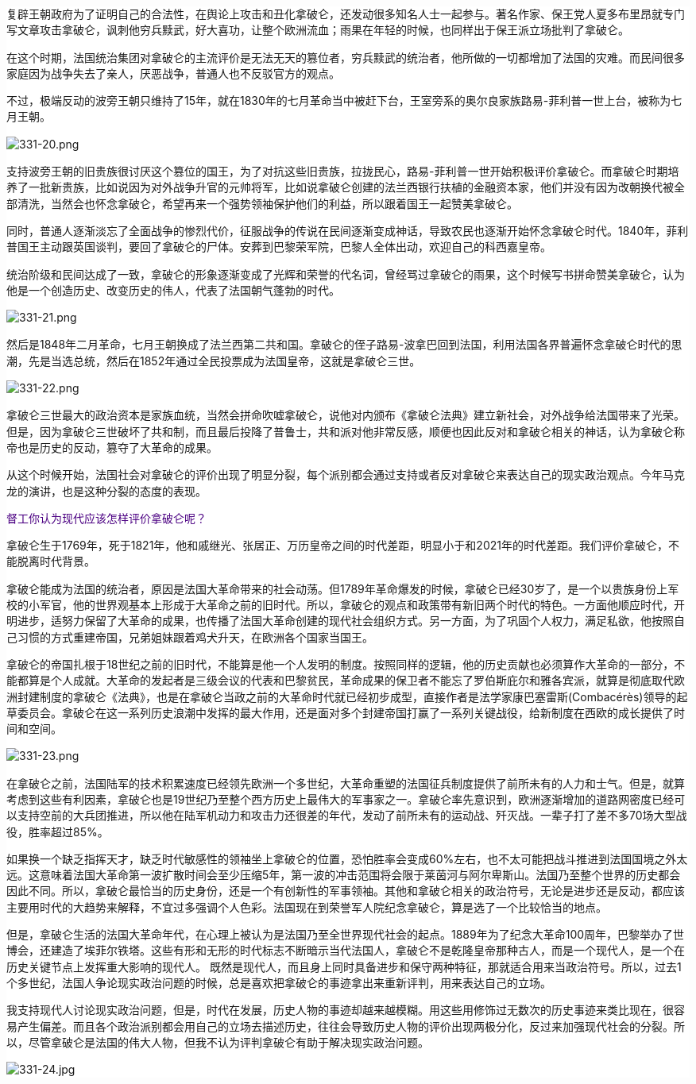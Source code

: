 复辟王朝政府为了证明自己的合法性，在舆论上攻击和丑化拿破仑，还发动很多知名人士一起参与。著名作家、保王党人夏多布里昂就专门写文章攻击拿破仑，讽刺他穷兵黩武，好大喜功，让整个欧洲流血；雨果在年轻的时候，也同样出于保王派立场批判了拿破仑。

在这个时期，法国统治集团对拿破仑的主流评价是无法无天的篡位者，穷兵黩武的统治者，他所做的一切都增加了法国的灾难。而民间很多家庭因为战争失去了亲人，厌恶战争，普通人也不反驳官方的观点。

不过，极端反动的波旁王朝只维持了15年，就在1830年的七月革命当中被赶下台，王室旁系的奥尔良家族路易-菲利普一世上台，被称为七月王朝。
 
![331-20.png](https://img.bedtime.news/2023/08/25/64e8b3bfcccf7.png)
 
支持波旁王朝的旧贵族很讨厌这个篡位的国王，为了对抗这些旧贵族，拉拢民心，路易-菲利普一世开始积极评价拿破仑。而拿破仑时期培养了一批新贵族，比如说因为对外战争升官的元帅将军，比如说拿破仑创建的法兰西银行扶植的金融资本家，他们并没有因为改朝换代被全部清洗，当然会也怀念拿破仑，希望再来一个强势领袖保护他们的利益，所以跟着国王一起赞美拿破仑。

同时，普通人逐渐淡忘了全面战争的惨烈代价，征服战争的传说在民间逐渐变成神话，导致农民也逐渐开始怀念拿破仑时代。1840年，菲利普国王主动跟英国谈判，要回了拿破仑的尸体。安葬到巴黎荣军院，巴黎人全体出动，欢迎自己的科西嘉皇帝。

统治阶级和民间达成了一致，拿破仑的形象逐渐变成了光辉和荣誉的代名词，曾经骂过拿破仑的雨果，这个时候写书拼命赞美拿破仑，认为他是一个创造历史、改变历史的伟人，代表了法国朝气蓬勃的时代。
 
![331-21.png](https://img.bedtime.news/2023/08/25/64e8b3bfa168c.png)
 
然后是1848年二月革命，七月王朝换成了法兰西第二共和国。拿破仑的侄子路易-波拿巴回到法国，利用法国各界普遍怀念拿破仑时代的思潮，先是当选总统，然后在1852年通过全民投票成为法国皇帝，这就是拿破仑三世。
 
![331-22.png](https://img.bedtime.news/2023/08/25/64e8b3bf7c8ac.png)
 
拿破仑三世最大的政治资本是家族血统，当然会拼命吹嘘拿破仑，说他对内颁布《拿破仑法典》建立新社会，对外战争给法国带来了光荣。但是，因为拿破仑三世破坏了共和制，而且最后投降了普鲁士，共和派对他非常反感，顺便也因此反对和拿破仑相关的神话，认为拿破仑称帝也是历史的反动，篡夺了大革命的成果。

从这个时候开始，法国社会对拿破仑的评价出现了明显分裂，每个派别都会通过支持或者反对拿破仑来表达自己的现实政治观点。今年马克龙的演讲，也是这种分裂的态度的表现。

<font color="indigo">督工你认为现代应该怎样评价拿破仑呢？</font>

拿破仑生于1769年，死于1821年，他和戚继光、张居正、万历皇帝之间的时代差距，明显小于和2021年的时代差距。我们评价拿破仑，不能脱离时代背景。

拿破仑能成为法国的统治者，原因是法国大革命带来的社会动荡。但1789年革命爆发的时候，拿破仑已经30岁了，是一个以贵族身份上军校的小军官，他的世界观基本上形成于大革命之前的旧时代。所以，拿破仑的观点和政策带有新旧两个时代的特色。一方面他顺应时代，开明进步，适努力保留了大革命的成果，也传播了法国大革命创建的现代社会组织方式。另一方面，为了巩固个人权力，满足私欲，他按照自己习惯的方式重建帝国，兄弟姐妹跟着鸡犬升天，在欧洲各个国家当国王。

拿破仑的帝国扎根于18世纪之前的旧时代，不能算是他一个人发明的制度。按照同样的逻辑，他的历史贡献也必须算作大革命的一部分，不能都算是个人成就。大革命的发起者是三级会议的代表和巴黎贫民，革命成果的保卫者不能忘了罗伯斯庇尔和雅各宾派，就算是彻底取代欧洲封建制度的拿破仑《法典》，也是在拿破仑当政之前的大革命时代就已经初步成型，直接作者是法学家康巴塞雷斯(Combacérès)领导的起草委员会。拿破仑在这一系列历史浪潮中发挥的最大作用，还是面对多个封建帝国打赢了一系列关键战役，给新制度在西欧的成长提供了时间和空间。
 
![331-23.png](https://img.bedtime.news/2023/08/25/64e8b3be993bb.png)
 
在拿破仑之前，法国陆军的技术积累速度已经领先欧洲一个多世纪，大革命重塑的法国征兵制度提供了前所未有的人力和士气。但是，就算考虑到这些有利因素，拿破仑也是19世纪乃至整个西方历史上最伟大的军事家之一。拿破仑率先意识到，欧洲逐渐增加的道路网密度已经可以支持空前的大兵团推进，所以他在陆军机动力和攻击力还很差的年代，发动了前所未有的运动战、歼灭战。一辈子打了差不多70场大型战役，胜率超过85%。

如果换一个缺乏指挥天才，缺乏时代敏感性的领袖坐上拿破仑的位置，恐怕胜率会变成60%左右，也不太可能把战斗推进到法国国境之外太远。这意味着法国大革命第一波扩散时间会至少压缩5年，第一波的冲击范围将会限于莱茵河与阿尔卑斯山。法国乃至整个世界的历史都会因此不同。所以，拿破仑最恰当的历史身份，还是一个有创新性的军事领袖。其他和拿破仑相关的政治符号，无论是进步还是反动，都应该主要用时代的大趋势来解释，不宜过多强调个人色彩。法国现在到荣誉军人院纪念拿破仑，算是选了一个比较恰当的地点。

但是，拿破仑生活的法国大革命年代，在心理上被认为是法国乃至全世界现代社会的起点。1889年为了纪念大革命100周年，巴黎举办了世博会，还建造了埃菲尔铁塔。这些有形和无形的时代标志不断暗示当代法国人，拿破仑不是乾隆皇帝那种古人，而是一个现代人，是一个在历史关键节点上发挥重大影响的现代人。
既然是现代人，而且身上同时具备进步和保守两种特征，那就适合用来当政治符号。所以，过去1个多世纪，法国人争论现实政治问题的时候，总是喜欢把拿破仑的事迹拿出来重新评判，用来表达自己的立场。

我支持现代人讨论现实政治问题，但是，时代在发展，历史人物的事迹却越来越模糊。用这些用修饰过无数次的历史事迹来类比现在，很容易产生偏差。而且各个政治派别都会用自己的立场去描述历史，往往会导致历史人物的评价出现两极分化，反过来加强现代社会的分裂。所以，尽管拿破仑是法国的伟大人物，但我不认为评判拿破仑有助于解决现实政治问题。
 
![331-24.jpg](https://img.bedtime.news/2023/08/25/64e8b3be78a8d.png)
 